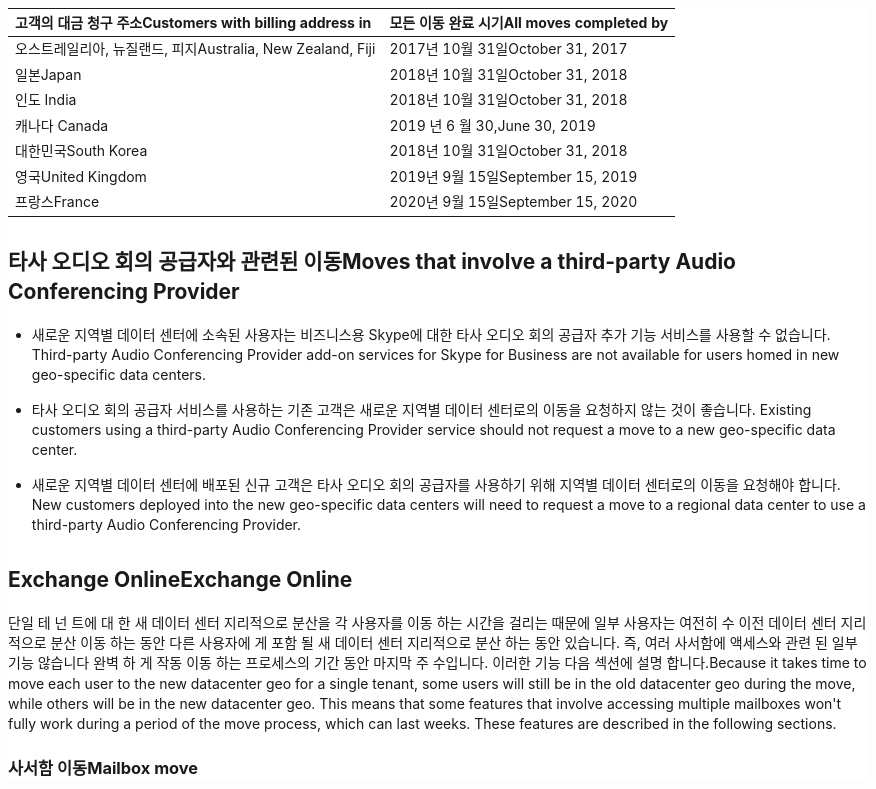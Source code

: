 
|<span data-ttu-id="7d200-114">**고객의 대금 청구 주소**</span><span class="sxs-lookup"><span data-stu-id="7d200-114">**Customers with billing address in**</span></span>|<span data-ttu-id="7d200-115">**모든 이동 완료 시기**</span><span class="sxs-lookup"><span data-stu-id="7d200-115">**All moves completed by**</span></span>|
|:-----|:-----|
|<span data-ttu-id="7d200-116">오스트레일리아, 뉴질랜드, 피지</span><span class="sxs-lookup"><span data-stu-id="7d200-116">Australia, New Zealand, Fiji</span></span>  <br/> |<span data-ttu-id="7d200-117">2017년 10월 31일</span><span class="sxs-lookup"><span data-stu-id="7d200-117">October 31, 2017</span></span>  <br/> |
|<span data-ttu-id="7d200-118">일본</span><span class="sxs-lookup"><span data-stu-id="7d200-118">Japan</span></span>  <br/> |<span data-ttu-id="7d200-119">2018년 10월 31일</span><span class="sxs-lookup"><span data-stu-id="7d200-119">October 31, 2018</span></span>  <br/> |
|<span data-ttu-id="7d200-120">인도	</span><span class="sxs-lookup"><span data-stu-id="7d200-120">India</span></span>  <br/> |<span data-ttu-id="7d200-121">2018년 10월 31일</span><span class="sxs-lookup"><span data-stu-id="7d200-121">October 31, 2018</span></span>  <br/> |
|<span data-ttu-id="7d200-122">캐나다	</span><span class="sxs-lookup"><span data-stu-id="7d200-122">Canada</span></span>  <br/> |<span data-ttu-id="7d200-123">2019 년 6 월 30,</span><span class="sxs-lookup"><span data-stu-id="7d200-123">June 30, 2019</span></span>  <br/> |
|<span data-ttu-id="7d200-124">대한민국</span><span class="sxs-lookup"><span data-stu-id="7d200-124">South Korea</span></span>  <br/> |<span data-ttu-id="7d200-125">2018년 10월 31일</span><span class="sxs-lookup"><span data-stu-id="7d200-125">October 31, 2018</span></span>  <br/> |
|<span data-ttu-id="7d200-126">영국</span><span class="sxs-lookup"><span data-stu-id="7d200-126">United Kingdom</span></span>  <br/> |<span data-ttu-id="7d200-127">2019년 9월 15일</span><span class="sxs-lookup"><span data-stu-id="7d200-127">September 15, 2019</span></span>  <br/> |
|<span data-ttu-id="7d200-128">프랑스</span><span class="sxs-lookup"><span data-stu-id="7d200-128">France</span></span>  <br/> |<span data-ttu-id="7d200-129">2020년 9월 15일</span><span class="sxs-lookup"><span data-stu-id="7d200-129">September 15, 2020</span></span>  <br/> |
   
## <a name="moves-that-involve-a-third-party-audio-conferencing-provider"></a><span data-ttu-id="7d200-130">타사 오디오 회의 공급자와 관련된 이동</span><span class="sxs-lookup"><span data-stu-id="7d200-130">Moves that involve a third-party Audio Conferencing Provider</span></span>

- <span data-ttu-id="7d200-131">새로운 지역별 데이터 센터에 소속된 사용자는 비즈니스용 Skype에 대한 타사 오디오 회의 공급자 추가 기능 서비스를 사용할 수 없습니다. </span><span class="sxs-lookup"><span data-stu-id="7d200-131">Third-party Audio Conferencing Provider add-on services for Skype for Business are not available for users homed in new geo-specific data centers.</span></span> 
    
- <span data-ttu-id="7d200-132">타사 오디오 회의 공급자 서비스를 사용하는 기존 고객은 새로운 지역별 데이터 센터로의 이동을 요청하지 않는 것이 좋습니다. </span><span class="sxs-lookup"><span data-stu-id="7d200-132">Existing customers using a third-party Audio Conferencing Provider service should not request a move to a new geo-specific data center.</span></span> 
    
- <span data-ttu-id="7d200-133">새로운 지역별 데이터 센터에 배포된 신규 고객은 타사 오디오 회의 공급자를 사용하기 위해 지역별 데이터 센터로의 이동을 요청해야 합니다. </span><span class="sxs-lookup"><span data-stu-id="7d200-133">New customers deployed into the new geo-specific data centers will need to request a move to a regional data center to use a third-party Audio Conferencing Provider.</span></span> 
    
## <a name="exchange-online"></a><span data-ttu-id="7d200-134">Exchange Online</span><span class="sxs-lookup"><span data-stu-id="7d200-134">Exchange Online</span></span>

<span data-ttu-id="7d200-p105">단일 테 넌 트에 대 한 새 데이터 센터 지리적으로 분산을 각 사용자를 이동 하는 시간을 걸리는 때문에 일부 사용자는 여전히 수 이전 데이터 센터 지리적으로 분산 이동 하는 동안 다른 사용자에 게 포함 될 새 데이터 센터 지리적으로 분산 하는 동안 있습니다. 즉, 여러 사서함에 액세스와 관련 된 일부 기능 않습니다 완벽 하 게 작동 이동 하는 프로세스의 기간 동안 마지막 주 수입니다. 이러한 기능 다음 섹션에 설명 합니다.</span><span class="sxs-lookup"><span data-stu-id="7d200-p105">Because it takes time to move each user to the new datacenter geo for a single tenant, some users will still be in the old datacenter geo during the move, while others will be in the new datacenter geo. This means that some features that involve accessing multiple mailboxes won't fully work during a period of the move process, which can last weeks. These features are described in the following sections.</span></span>
  
### <a name="mailbox-move"></a><span data-ttu-id="7d200-138">사서함 이동</span><span class="sxs-lookup"><span data-stu-id="7d200-138">Mailbox move</span></span>
